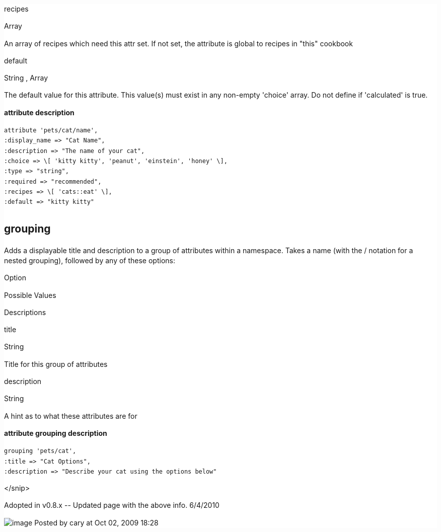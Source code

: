 recipes

Array

An array of recipes which need this attr set. If not set, the attribute
is global to recipes in "this" cookbook

default

String , Array

The default value for this attribute. This value(s) must exist in any
non-empty 'choice' array. Do not define if 'calculated' is true.   

**attribute description**

    attribute 'pets/cat/name',
    :display_name => "Cat Name",
    :description => "The name of your cat",
    :choice => \[ 'kitty kitty', 'peanut', 'einstein', 'honey' \],
    :type => "string",
    :required => "recommended",
    :recipes => \[ 'cats::eat' \],
    :default => "kitty kitty"

grouping
--------

Adds a displayable title and description to a group of attributes within
a namespace. Takes a name (with the / notation for a nested grouping),
followed by any of these options:

Option

Possible Values

Descriptions

title

String

Title for this group of attributes

description

String

A hint as to what these attributes are for

**attribute grouping description**

    grouping 'pets/cat',
    :title => "Cat Options",
    :description => "Describe your cat using the options below"

</snip\>

Adopted in v0.8.x -- Updated page with the above info. 6/4/2010

![image](images/icons/comment_16.gif) Posted by cary at Oct 02, 2009
18:28
